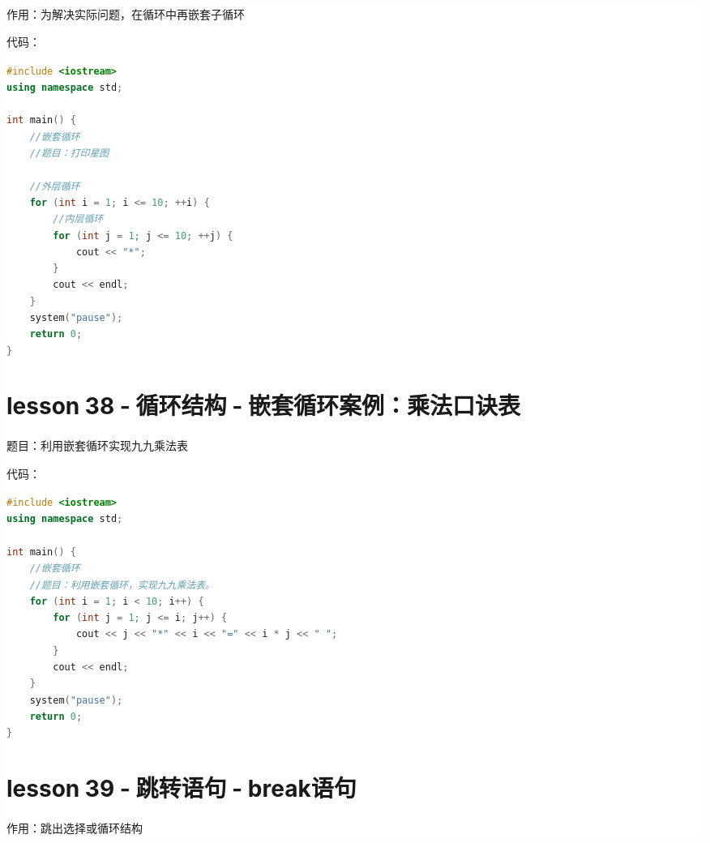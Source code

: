 作用：为解决实际问题，在循环中再嵌套子循环

代码：

```c++
#include <iostream>
using namespace std;

int main() {
	//嵌套循环
	//题目：打印星图
	
	//外层循环
	for (int i = 1; i <= 10; ++i) {
		//内层循环
		for (int j = 1; j <= 10; ++j) {
			cout << "*";
		}
		cout << endl;
	}
	system("pause");
	return 0;
}
```

# lesson 38 - 循环结构 - 嵌套循环案例：乘法口诀表

题目：利用嵌套循环实现九九乘法表

代码：

```c++
#include <iostream>
using namespace std;

int main() {
	//嵌套循环
	//题目：利用嵌套循环，实现九九乘法表。
	for (int i = 1; i < 10; i++) {
		for (int j = 1; j <= i; j++) {
			cout << j << "*" << i << "=" << i * j << " ";
		}
		cout << endl;
	}
    system("pause");
    return 0;
}
```

# lesson 39 - 跳转语句 - break语句

作用：跳出选择或循环结构
